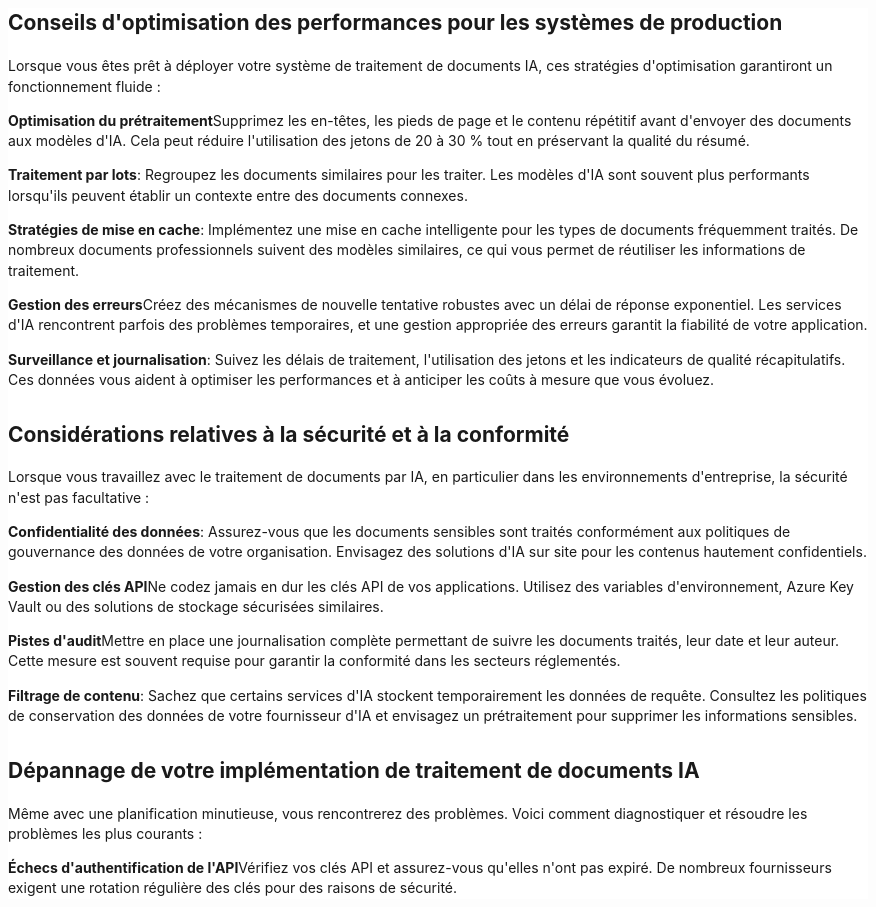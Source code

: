 ## Conseils d'optimisation des performances pour les systèmes de production

Lorsque vous êtes prêt à déployer votre système de traitement de documents IA, ces stratégies d'optimisation garantiront un fonctionnement fluide :

**Optimisation du prétraitement**Supprimez les en-têtes, les pieds de page et le contenu répétitif avant d'envoyer des documents aux modèles d'IA. Cela peut réduire l'utilisation des jetons de 20 à 30 % tout en préservant la qualité du résumé.

**Traitement par lots**: Regroupez les documents similaires pour les traiter. Les modèles d'IA sont souvent plus performants lorsqu'ils peuvent établir un contexte entre des documents connexes.

**Stratégies de mise en cache**: Implémentez une mise en cache intelligente pour les types de documents fréquemment traités. De nombreux documents professionnels suivent des modèles similaires, ce qui vous permet de réutiliser les informations de traitement.

**Gestion des erreurs**Créez des mécanismes de nouvelle tentative robustes avec un délai de réponse exponentiel. Les services d'IA rencontrent parfois des problèmes temporaires, et une gestion appropriée des erreurs garantit la fiabilité de votre application.

**Surveillance et journalisation**: Suivez les délais de traitement, l'utilisation des jetons et les indicateurs de qualité récapitulatifs. Ces données vous aident à optimiser les performances et à anticiper les coûts à mesure que vous évoluez.

## Considérations relatives à la sécurité et à la conformité

Lorsque vous travaillez avec le traitement de documents par IA, en particulier dans les environnements d'entreprise, la sécurité n'est pas facultative :

**Confidentialité des données**: Assurez-vous que les documents sensibles sont traités conformément aux politiques de gouvernance des données de votre organisation. Envisagez des solutions d'IA sur site pour les contenus hautement confidentiels.

**Gestion des clés API**Ne codez jamais en dur les clés API de vos applications. Utilisez des variables d'environnement, Azure Key Vault ou des solutions de stockage sécurisées similaires.

**Pistes d'audit**Mettre en place une journalisation complète permettant de suivre les documents traités, leur date et leur auteur. Cette mesure est souvent requise pour garantir la conformité dans les secteurs réglementés.

**Filtrage de contenu**: Sachez que certains services d'IA stockent temporairement les données de requête. Consultez les politiques de conservation des données de votre fournisseur d'IA et envisagez un prétraitement pour supprimer les informations sensibles.

## Dépannage de votre implémentation de traitement de documents IA

Même avec une planification minutieuse, vous rencontrerez des problèmes. Voici comment diagnostiquer et résoudre les problèmes les plus courants :

**Échecs d'authentification de l'API**Vérifiez vos clés API et assurez-vous qu'elles n'ont pas expiré. De nombreux fournisseurs exigent une rotation régulière des clés pour des raisons de sécurité.
